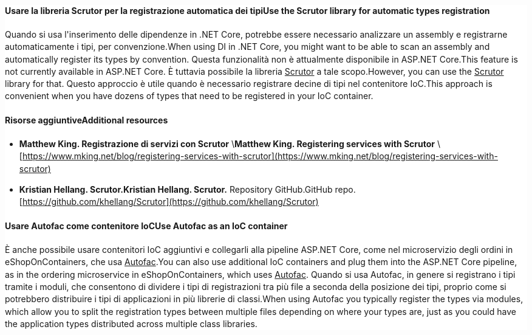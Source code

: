 #### <a name="use-the-scrutor-library-for-automatic-types-registration"></a><span data-ttu-id="095c5-134">Usare la libreria Scrutor per la registrazione automatica dei tipi</span><span class="sxs-lookup"><span data-stu-id="095c5-134">Use the Scrutor library for automatic types registration</span></span>

<span data-ttu-id="095c5-135">Quando si usa l'inserimento delle dipendenze in .NET Core, potrebbe essere necessario analizzare un assembly e registrarne automaticamente i tipi, per convenzione.</span><span class="sxs-lookup"><span data-stu-id="095c5-135">When using DI in .NET Core, you might want to be able to scan an assembly and automatically register its types by convention.</span></span> <span data-ttu-id="095c5-136">Questa funzionalità non è attualmente disponibile in ASP.NET Core.</span><span class="sxs-lookup"><span data-stu-id="095c5-136">This feature is not currently available in ASP.NET Core.</span></span> <span data-ttu-id="095c5-137">È tuttavia possibile la libreria [Scrutor](https://github.com/khellang/Scrutor) a tale scopo.</span><span class="sxs-lookup"><span data-stu-id="095c5-137">However, you can use the [Scrutor](https://github.com/khellang/Scrutor) library for that.</span></span> <span data-ttu-id="095c5-138">Questo approccio è utile quando è necessario registrare decine di tipi nel contenitore IoC.</span><span class="sxs-lookup"><span data-stu-id="095c5-138">This approach is convenient when you have dozens of types that need to be registered in your IoC container.</span></span>

#### <a name="additional-resources"></a><span data-ttu-id="095c5-139">Risorse aggiuntive</span><span class="sxs-lookup"><span data-stu-id="095c5-139">Additional resources</span></span>

- <span data-ttu-id="095c5-140">**Matthew King. Registrazione di servizi con Scrutor** \\</span><span class="sxs-lookup"><span data-stu-id="095c5-140">**Matthew King. Registering services with Scrutor** \\</span></span>
  [https://www.mking.net/blog/registering-services-with-scrutor](https://www.mking.net/blog/registering-services-with-scrutor)

- <span data-ttu-id="095c5-141">**Kristian Hellang. Scrutor.**</span><span class="sxs-lookup"><span data-stu-id="095c5-141">**Kristian Hellang. Scrutor.**</span></span> <span data-ttu-id="095c5-142">Repository GitHub.</span><span class="sxs-lookup"><span data-stu-id="095c5-142">GitHub repo.</span></span> \
  [https://github.com/khellang/Scrutor](https://github.com/khellang/Scrutor)

#### <a name="use-autofac-as-an-ioc-container"></a><span data-ttu-id="095c5-143">Usare Autofac come contenitore IoC</span><span class="sxs-lookup"><span data-stu-id="095c5-143">Use Autofac as an IoC container</span></span>

<span data-ttu-id="095c5-144">È anche possibile usare contenitori IoC aggiuntivi e collegarli alla pipeline ASP.NET Core, come nel microservizio degli ordini in eShopOnContainers, che usa [Autofac](https://autofac.org/).</span><span class="sxs-lookup"><span data-stu-id="095c5-144">You can also use additional IoC containers and plug them into the ASP.NET Core pipeline, as in the ordering microservice in eShopOnContainers, which uses [Autofac](https://autofac.org/).</span></span> <span data-ttu-id="095c5-145">Quando si usa Autofac, in genere si registrano i tipi tramite i moduli, che consentono di dividere i tipi di registrazioni tra più file a seconda della posizione dei tipi, proprio come si potrebbero distribuire i tipi di applicazioni in più librerie di classi.</span><span class="sxs-lookup"><span data-stu-id="095c5-145">When using Autofac you typically register the types via modules, which allow you to split the registration types between multiple files depending on where your types are, just as you could have the application types distributed across multiple class libraries.</span></span>
